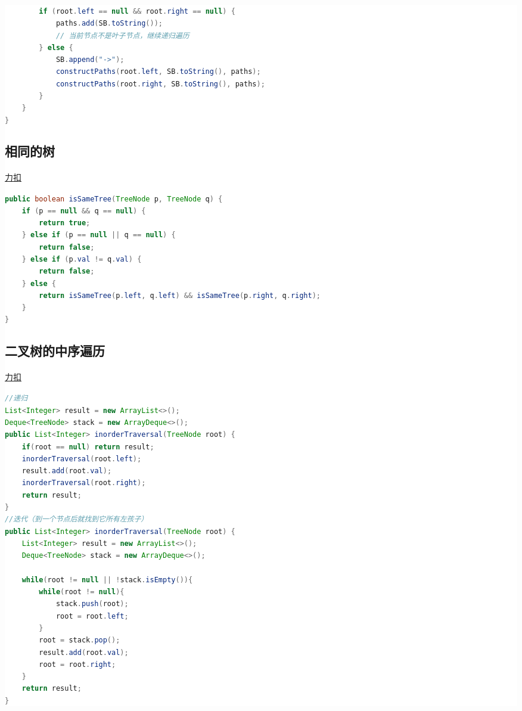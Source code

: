```java
        if (root.left == null && root.right == null) { 
            paths.add(SB.toString()); 
            // 当前节点不是叶子节点，继续递归遍历
        } else {
            SB.append("->");  
            constructPaths(root.left, SB.toString(), paths);
            constructPaths(root.right, SB.toString(), paths);
        }
    }
} 
```

## 相同的树

[力扣](https://leetcode-cn.com/problems/same-tree/) 

```java
public boolean isSameTree(TreeNode p, TreeNode q) {
    if (p == null && q == null) {
        return true;
    } else if (p == null || q == null) {
        return false;
    } else if (p.val != q.val) {
        return false;
    } else {
        return isSameTree(p.left, q.left) && isSameTree(p.right, q.right);
    }
}
```



## 二叉树的中序遍历

[力扣](https://leetcode-cn.com/problems/binary-tree-inorder-traversal/) 

```java
//递归
List<Integer> result = new ArrayList<>();
Deque<TreeNode> stack = new ArrayDeque<>();
public List<Integer> inorderTraversal(TreeNode root) {
	if(root == null) return result;
    inorderTraversal(root.left);
    result.add(root.val);      
    inorderTraversal(root.right);
    return result;
}
//迭代（到一个节点后就找到它所有左孩子）
public List<Integer> inorderTraversal(TreeNode root) {
    List<Integer> result = new ArrayList<>();
    Deque<TreeNode> stack = new ArrayDeque<>();
    
	while(root != null || !stack.isEmpty()){
        while(root != null){
            stack.push(root);
            root = root.left;
        }
        root = stack.pop();
        result.add(root.val);
        root = root.right;
    }
    return result;
}
```
